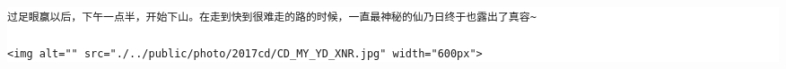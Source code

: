 	过足眼赢以后，下午一点半，开始下山。在走到快到很难走的路的时候，一直最神秘的仙乃日终于也露出了真容~

	<img alt="" src="./../public/photo/2017cd/CD_MY_YD_XNR.jpg" width="600px">
